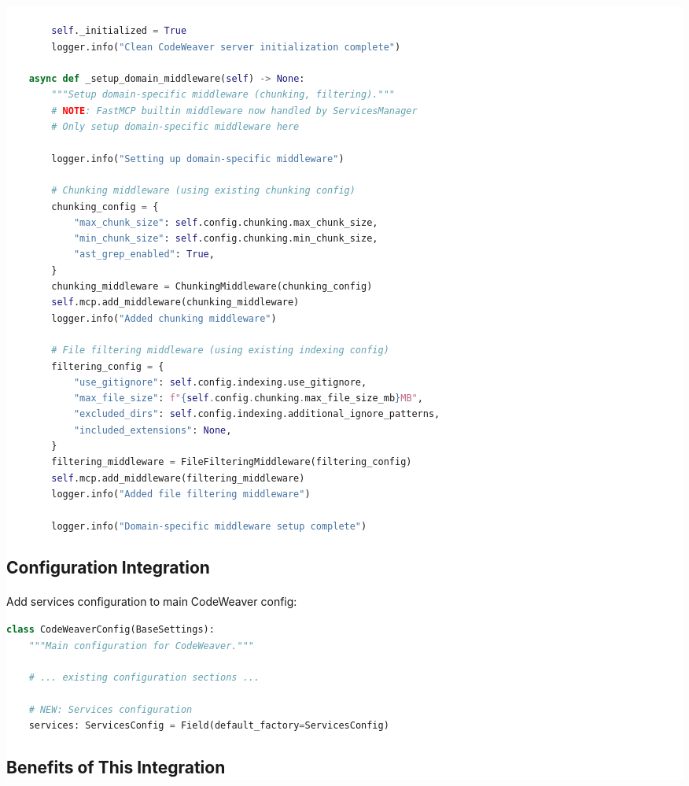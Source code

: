 ```python

        self._initialized = True
        logger.info("Clean CodeWeaver server initialization complete")

    async def _setup_domain_middleware(self) -> None:
        """Setup domain-specific middleware (chunking, filtering)."""
        # NOTE: FastMCP builtin middleware now handled by ServicesManager
        # Only setup domain-specific middleware here

        logger.info("Setting up domain-specific middleware")

        # Chunking middleware (using existing chunking config)
        chunking_config = {
            "max_chunk_size": self.config.chunking.max_chunk_size,
            "min_chunk_size": self.config.chunking.min_chunk_size,
            "ast_grep_enabled": True,
        }
        chunking_middleware = ChunkingMiddleware(chunking_config)
        self.mcp.add_middleware(chunking_middleware)
        logger.info("Added chunking middleware")

        # File filtering middleware (using existing indexing config)
        filtering_config = {
            "use_gitignore": self.config.indexing.use_gitignore,
            "max_file_size": f"{self.config.chunking.max_file_size_mb}MB",
            "excluded_dirs": self.config.indexing.additional_ignore_patterns,
            "included_extensions": None,
        }
        filtering_middleware = FileFilteringMiddleware(filtering_config)
        self.mcp.add_middleware(filtering_middleware)
        logger.info("Added file filtering middleware")

        logger.info("Domain-specific middleware setup complete")
```

## Configuration Integration

Add services configuration to main CodeWeaver config:

```python
class CodeWeaverConfig(BaseSettings):
    """Main configuration for CodeWeaver."""

    # ... existing configuration sections ...

    # NEW: Services configuration
    services: ServicesConfig = Field(default_factory=ServicesConfig)
```

## Benefits of This Integration
